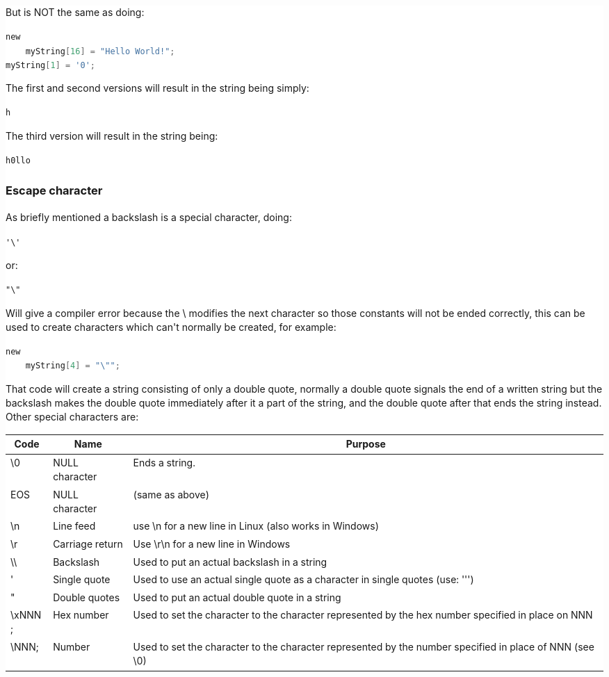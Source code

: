But is NOT the same as doing:

```c
new
    myString[16] = "Hello World!";
myString[1] = '0';
```

The first and second versions will result in the string being simply:

```
h
```

The third version will result in the string being:

```
h0llo
```

### Escape character

As briefly mentioned a backslash is a special character, doing:

```
'\'
```

or:

```
"\"
```

Will give a compiler error because the \ modifies the next character so those constants will not be ended correctly, this can be used to create characters which can't normally be created, for example:

```c
new
    myString[4] = "\"";
```

That code will create a string consisting of only a double quote, normally a double quote signals the end of a written string but the backslash makes the double quote immediately after it a part of the string, and the double quote after that ends the string instead. Other special characters are:

| Code   | Name            | Purpose                                                                                                 |
| ------ | --------------- | ------------------------------------------------------------------------------------------------------- |
| \0     | NULL character  | Ends a string.                                                                                          |
| EOS    | NULL character  | (same as above)                                                                                         |
| \n     | Line feed       | use \n for a new line in Linux (also works in Windows)                                                  |
| \r     | Carriage return | Use \r\n for a new line in Windows                                                                      |
| \\\\   | Backslash       | Used to put an actual backslash in a string                                                             |
| \'     | Single quote    | Used to use an actual single quote as a character in single quotes (use: '\'')                          |
| \"     | Double quotes   | Used to put an actual double quote in a string                                                          |
| \xNNN; | Hex number      | Used to set the character to the character represented by the hex number specified in place on NNN      |
| \NNN;  | Number          | Used to set the character to the character represented by the number specified in place of NNN (see \0) |
